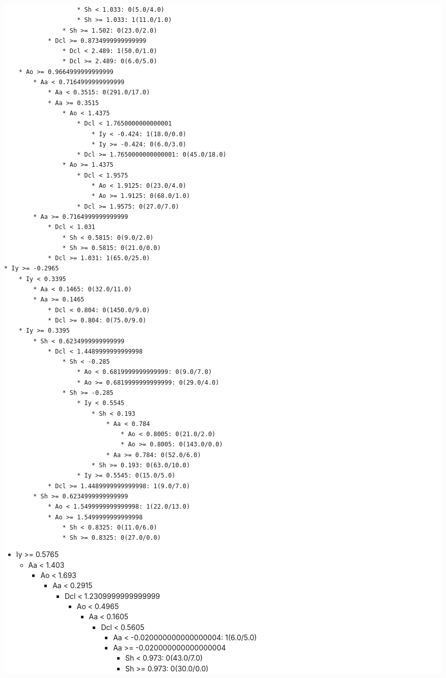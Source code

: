 						* Sh < 1.033: 0(5.0/4.0)
						* Sh >= 1.033: 1(11.0/1.0)
					* Sh >= 1.502: 0(23.0/2.0)
				* Dcl >= 0.8734999999999999
					* Dcl < 2.489: 1(50.0/1.0)
					* Dcl >= 2.489: 0(6.0/5.0)
		* Ao >= 0.9664999999999999
			* Aa < 0.7164999999999999
				* Aa < 0.3515: 0(291.0/17.0)
				* Aa >= 0.3515
					* Ao < 1.4375
						* Dcl < 1.7650000000000001
							* Iy < -0.424: 1(18.0/0.0)
							* Iy >= -0.424: 0(6.0/3.0)
						* Dcl >= 1.7650000000000001: 0(45.0/18.0)
					* Ao >= 1.4375
						* Dcl < 1.9575
							* Ao < 1.9125: 0(23.0/4.0)
							* Ao >= 1.9125: 0(68.0/1.0)
						* Dcl >= 1.9575: 0(27.0/7.0)
			* Aa >= 0.7164999999999999
				* Dcl < 1.031
					* Sh < 0.5815: 0(9.0/2.0)
					* Sh >= 0.5815: 0(21.0/0.0)
				* Dcl >= 1.031: 1(65.0/25.0)
	* Iy >= -0.2965
		* Iy < 0.3395
			* Aa < 0.1465: 0(32.0/11.0)
			* Aa >= 0.1465
				* Dcl < 0.804: 0(1450.0/9.0)
				* Dcl >= 0.804: 0(75.0/9.0)
		* Iy >= 0.3395
			* Sh < 0.6234999999999999
				* Dcl < 1.4489999999999998
					* Sh < -0.285
						* Ao < 0.6819999999999999: 0(9.0/7.0)
						* Ao >= 0.6819999999999999: 0(29.0/4.0)
					* Sh >= -0.285
						* Iy < 0.5545
							* Sh < 0.193
								* Aa < 0.784
									* Ao < 0.8005: 0(21.0/2.0)
									* Ao >= 0.8005: 0(143.0/0.0)
								* Aa >= 0.784: 0(52.0/6.0)
							* Sh >= 0.193: 0(63.0/10.0)
						* Iy >= 0.5545: 0(15.0/5.0)
				* Dcl >= 1.4489999999999998: 1(9.0/7.0)
			* Sh >= 0.6234999999999999
				* Ao < 1.5499999999999998: 1(22.0/13.0)
				* Ao >= 1.5499999999999998
					* Sh < 0.8325: 0(11.0/6.0)
					* Sh >= 0.8325: 0(27.0/0.0)
* Iy >= 0.5765
	* Aa < 1.403
		* Ao < 1.693
			* Aa < 0.2915
				* Dcl < 1.2309999999999999
					* Ao < 0.4965
						* Aa < 0.1605
							* Dcl < 0.5605
								* Aa < -0.020000000000000004: 1(6.0/5.0)
								* Aa >= -0.020000000000000004
									* Sh < 0.973: 0(43.0/7.0)
									* Sh >= 0.973: 0(30.0/0.0)
